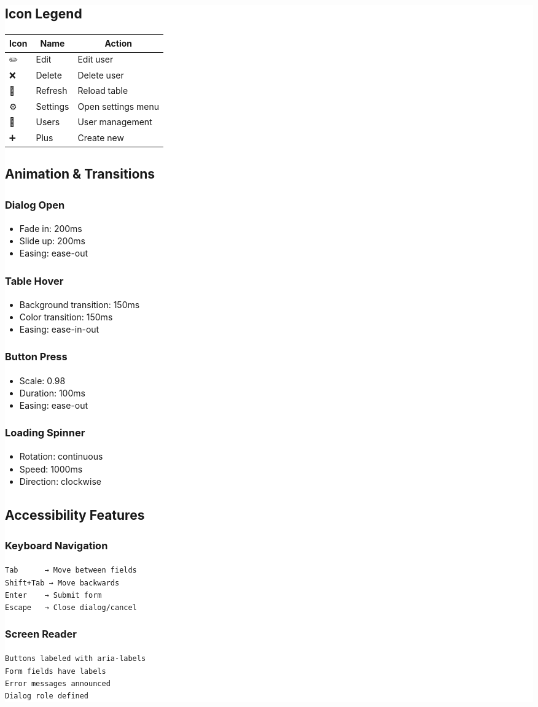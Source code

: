 ## Icon Legend

| Icon | Name | Action |
|------|------|--------|
| ✏️ | Edit | Edit user |
| ❌ | Delete | Delete user |
| 🔄 | Refresh | Reload table |
| ⚙️ | Settings | Open settings menu |
| 👥 | Users | User management |
| ➕ | Plus | Create new |

## Animation & Transitions

### Dialog Open
- Fade in: 200ms
- Slide up: 200ms
- Easing: ease-out

### Table Hover
- Background transition: 150ms
- Color transition: 150ms
- Easing: ease-in-out

### Button Press
- Scale: 0.98
- Duration: 100ms
- Easing: ease-out

### Loading Spinner
- Rotation: continuous
- Speed: 1000ms
- Direction: clockwise

## Accessibility Features

### Keyboard Navigation
```
Tab      → Move between fields
Shift+Tab → Move backwards
Enter    → Submit form
Escape   → Close dialog/cancel
```

### Screen Reader
```
Buttons labeled with aria-labels
Form fields have labels
Error messages announced
Dialog role defined
```
